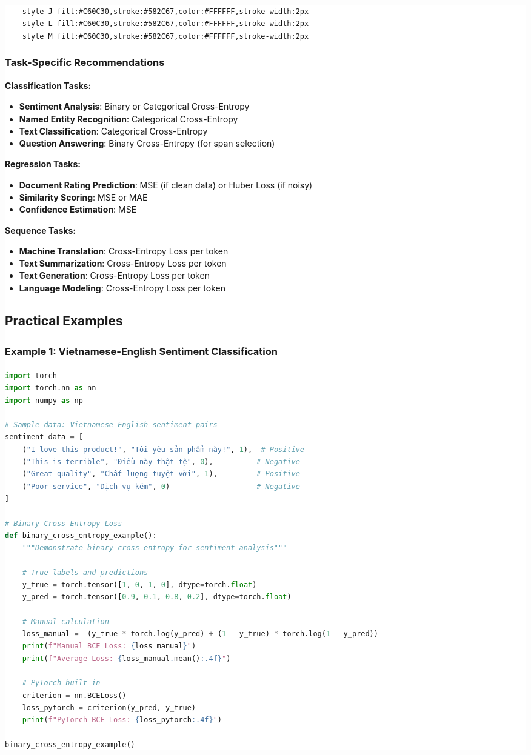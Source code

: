 ```mermaid
    style J fill:#C60C30,stroke:#582C67,color:#FFFFFF,stroke-width:2px
    style L fill:#C60C30,stroke:#582C67,color:#FFFFFF,stroke-width:2px
    style M fill:#C60C30,stroke:#582C67,color:#FFFFFF,stroke-width:2px
```

### Task-Specific Recommendations

**Classification Tasks:**
- **Sentiment Analysis**: Binary or Categorical Cross-Entropy
- **Named Entity Recognition**: Categorical Cross-Entropy
- **Text Classification**: Categorical Cross-Entropy
- **Question Answering**: Binary Cross-Entropy (for span selection)

**Regression Tasks:**
- **Document Rating Prediction**: MSE (if clean data) or Huber Loss (if noisy)
- **Similarity Scoring**: MSE or MAE
- **Confidence Estimation**: MSE

**Sequence Tasks:**
- **Machine Translation**: Cross-Entropy Loss per token
- **Text Summarization**: Cross-Entropy Loss per token
- **Text Generation**: Cross-Entropy Loss per token
- **Language Modeling**: Cross-Entropy Loss per token

## Practical Examples

### Example 1: Vietnamese-English Sentiment Classification

```python
import torch
import torch.nn as nn
import numpy as np

# Sample data: Vietnamese-English sentiment pairs
sentiment_data = [
    ("I love this product!", "Tôi yêu sản phẩm này!", 1),  # Positive
    ("This is terrible", "Điều này thật tệ", 0),          # Negative
    ("Great quality", "Chất lượng tuyệt vời", 1),         # Positive
    ("Poor service", "Dịch vụ kém", 0)                    # Negative
]

# Binary Cross-Entropy Loss
def binary_cross_entropy_example():
    """Demonstrate binary cross-entropy for sentiment analysis"""
    
    # True labels and predictions
    y_true = torch.tensor([1, 0, 1, 0], dtype=torch.float)
    y_pred = torch.tensor([0.9, 0.1, 0.8, 0.2], dtype=torch.float)
    
    # Manual calculation
    loss_manual = -(y_true * torch.log(y_pred) + (1 - y_true) * torch.log(1 - y_pred))
    print(f"Manual BCE Loss: {loss_manual}")
    print(f"Average Loss: {loss_manual.mean():.4f}")
    
    # PyTorch built-in
    criterion = nn.BCELoss()
    loss_pytorch = criterion(y_pred, y_true)
    print(f"PyTorch BCE Loss: {loss_pytorch:.4f}")

binary_cross_entropy_example()
```
